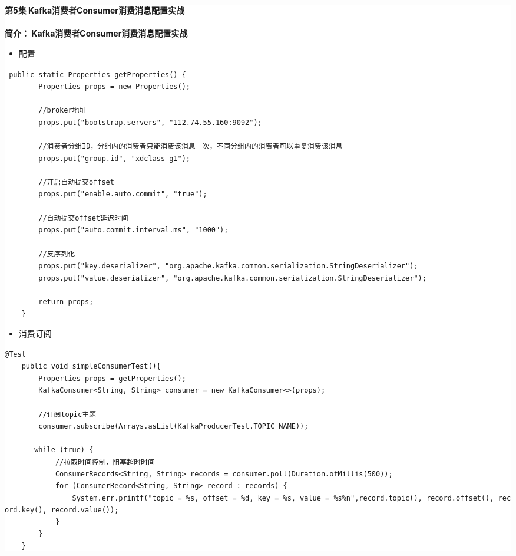  

 

 

 

 

 

 

#### 第5集 Kafka消费者Consumer消费消息配置实战

**简介： Kafka消费者Consumer消费消息配置实战**

- 配置

```
 public static Properties getProperties() {
        Properties props = new Properties();

        //broker地址
        props.put("bootstrap.servers", "112.74.55.160:9092");

        //消费者分组ID，分组内的消费者只能消费该消息一次，不同分组内的消费者可以重复消费该消息
        props.put("group.id", "xdclass-g1");

        //开启自动提交offset
        props.put("enable.auto.commit", "true");

        //自动提交offset延迟时间
        props.put("auto.commit.interval.ms", "1000");

        //反序列化
        props.put("key.deserializer", "org.apache.kafka.common.serialization.StringDeserializer");
        props.put("value.deserializer", "org.apache.kafka.common.serialization.StringDeserializer");

        return props;
    }
```

- 消费订阅

```
@Test
    public void simpleConsumerTest(){
        Properties props = getProperties();
        KafkaConsumer<String, String> consumer = new KafkaConsumer<>(props);

        //订阅topic主题
        consumer.subscribe(Arrays.asList(KafkaProducerTest.TOPIC_NAME));

       while (true) {
            //拉取时间控制，阻塞超时时间
            ConsumerRecords<String, String> records = consumer.poll(Duration.ofMillis(500));
            for (ConsumerRecord<String, String> record : records) {
                System.err.printf("topic = %s, offset = %d, key = %s, value = %s%n",record.topic(), record.offset(), record.key(), record.value());
            }
        }
    }
```
